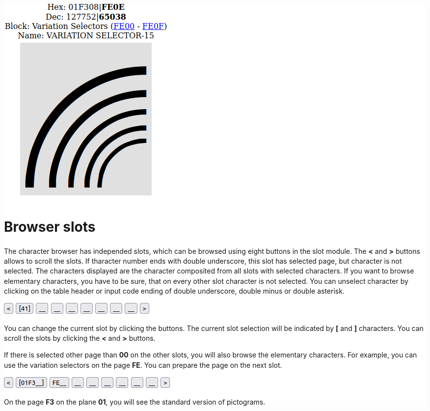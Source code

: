 ![](readme_pics/Complex42.png "")

# Browser slots

The character browser has independed slots, which can be browsed using eight buttons in the slot module\. The **<** and **>** buttons allows to scroll the slots\. If tharacter number ends with double underscore, this slot has selected page, but character is not selected\. The characters displayed are the character composited from all slots with selected characters\. If you want to browse elementary characters, you have to be sure, that on every other slot character is not selected\. You can unselect character by clicking on the table header or input code ending of double underscore, double minus or double asterisk\.

![](readme_pics/Complex.png "")

You can change the current slot by clicking the buttons\. The current slot selection will be indicated by **\[** and **\]** characters\. You can scroll the slots by clicking the **<** and **>** buttons\.

If there is selected other page than **00** on the other slots, you will also browse the elementary characters\. For example, you can use the variation selectors on the page **FE**\. You can prepare the page on the next slot\.

![](readme_pics/Complex11.png "")

On the page **F3** on the plane **01**, you will see the standard version of pictograms\.
